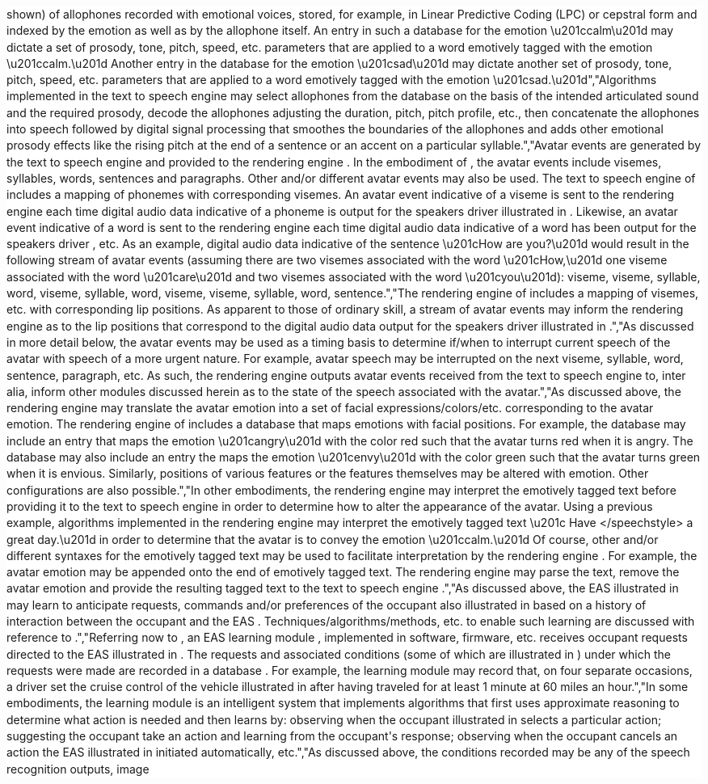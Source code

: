 shown) of allophones recorded with emotional voices, stored, for example, in Linear Predictive Coding (LPC) or cepstral form and indexed by the emotion as well as by the allophone itself. An entry in such a database for the emotion \u201ccalm\u201d may dictate a set of prosody, tone, pitch, speed, etc. parameters that are applied to a word emotively tagged with the emotion \u201ccalm.\u201d Another entry in the database for the emotion \u201csad\u201d may dictate another set of prosody, tone, pitch, speed, etc. parameters that are applied to a word emotively tagged with the emotion \u201csad.\u201d","Algorithms implemented in the text to speech engine  may select allophones from the database on the basis of the intended articulated sound and the required prosody, decode the allophones adjusting the duration, pitch, pitch profile, etc., then concatenate the allophones into speech followed by digital signal processing that smoothes the boundaries of the allophones and adds other emotional prosody effects like the rising pitch at the end of a sentence or an accent on a particular syllable.","Avatar events are generated by the text to speech engine  and provided to the rendering engine . In the embodiment of , the avatar events include visemes, syllables, words, sentences and paragraphs. Other and\/or different avatar events may also be used. The text to speech engine  of  includes a mapping of phonemes with corresponding visemes. An avatar event indicative of a viseme is sent to the rendering engine  each time digital audio data indicative of a phoneme is output for the speakers driver  illustrated in . Likewise, an avatar event indicative of a word is sent to the rendering engine  each time digital audio data indicative of a word has been output for the speakers driver , etc. As an example, digital audio data indicative of the sentence \u201cHow are you?\u201d would result in the following stream of avatar events (assuming there are two visemes associated with the word \u201cHow,\u201d one viseme associated with the word \u201care\u201d and two visemes associated with the word \u201cyou\u201d): viseme, viseme, syllable, word, viseme, syllable, word, viseme, viseme, syllable, word, sentence.","The rendering engine  of  includes a mapping of visemes, etc. with corresponding lip positions. As apparent to those of ordinary skill, a stream of avatar events may inform the rendering engine  as to the lip positions that correspond to the digital audio data output for the speakers driver  illustrated in .","As discussed in more detail below, the avatar events may be used as a timing basis to determine if\/when to interrupt current speech of the avatar with speech of a more urgent nature. For example, avatar speech may be interrupted on the next viseme, syllable, word, sentence, paragraph, etc. As such, the rendering engine  outputs avatar events received from the text to speech engine  to, inter alia, inform other modules discussed herein as to the state of the speech associated with the avatar.","As discussed above, the rendering engine  may translate the avatar emotion into a set of facial expressions\/colors\/etc. corresponding to the avatar emotion. The rendering engine  of  includes a database that maps emotions with facial positions. For example, the database may include an entry that maps the emotion \u201cangry\u201d with the color red such that the avatar turns red when it is angry. The database may also include an entry the maps the emotion \u201cenvy\u201d with the color green such that the avatar turns green when it is envious. Similarly, positions of various features or the features themselves may be altered with emotion. Other configurations are also possible.","In other embodiments, the rendering engine  may interpret the emotively tagged text before providing it to the text to speech engine  in order to determine how to alter the appearance of the avatar. Using a previous example, algorithms implemented in the rendering engine  may interpret the emotively tagged text \u201c<speechstyle emotion=\u201ccalm\u201d> Have <\/speechstyle> a great day.\u201d in order to determine that the avatar is to convey the emotion \u201ccalm.\u201d Of course, other and\/or different syntaxes for the emotively tagged text may be used to facilitate interpretation by the rendering engine . For example, the avatar emotion may be appended onto the end of emotively tagged text. The rendering engine  may parse the text, remove the avatar emotion and provide the resulting tagged text to the text to speech engine .","As discussed above, the EAS  illustrated in  may learn to anticipate requests, commands and\/or preferences of the occupant  also illustrated in  based on a history of interaction between the occupant  and the EAS . Techniques\/algorithms\/methods, etc. to enable such learning are discussed with reference to .","Referring now to , an EAS learning module , implemented in software, firmware, etc. receives occupant requests directed to the EAS  illustrated in . The requests and associated conditions (some of which are illustrated in ) under which the requests were made are recorded in a database . For example, the learning module  may record that, on four separate occasions, a driver set the cruise control of the vehicle  illustrated in  after having traveled for at least 1 minute at 60 miles an hour.","In some embodiments, the learning module  is an intelligent system that implements algorithms that first uses approximate reasoning to determine what action is needed and then learns by: observing when the occupant  illustrated in  selects a particular action; suggesting the occupant  take an action and learning from the occupant's response; observing when the occupant  cancels an action the EAS  illustrated in  initiated automatically, etc.","As discussed above, the conditions recorded may be any of the speech recognition outputs, image